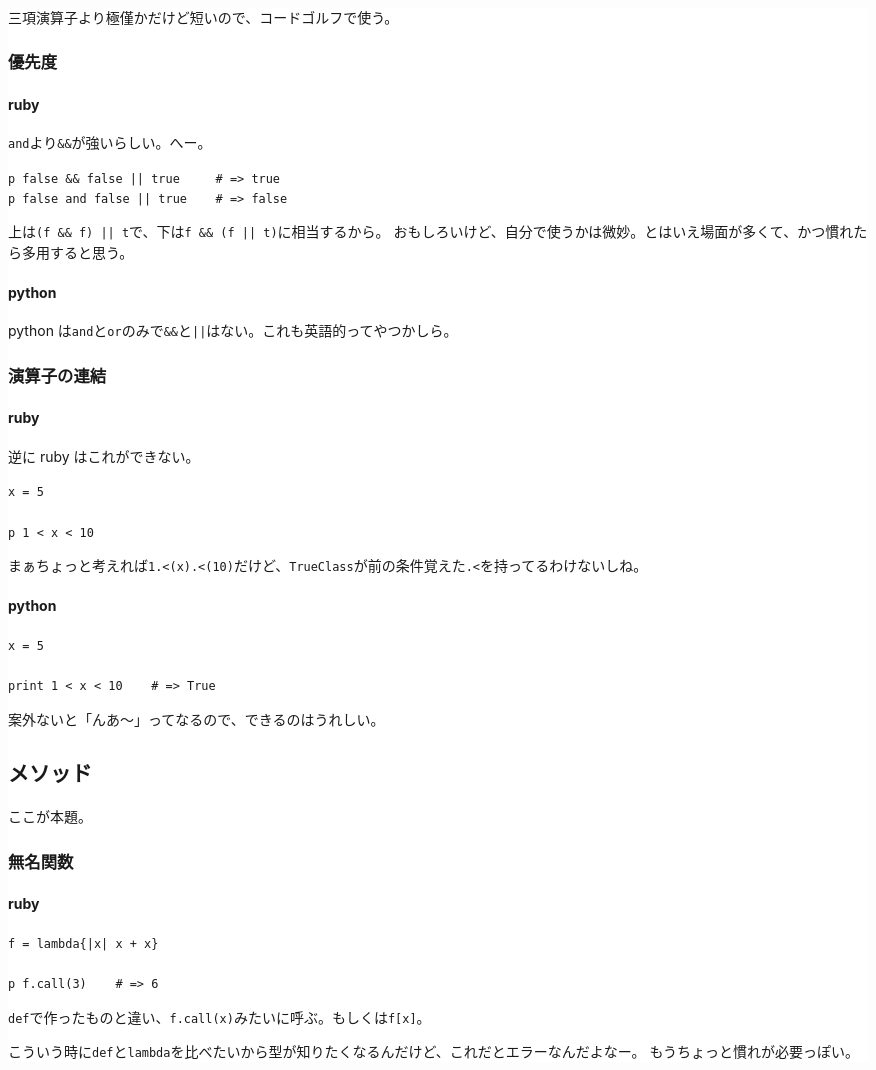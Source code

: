 三項演算子より極僅かだけど短いので、コードゴルフで使う。

### 優先度
#### ruby
`and`より`&&`が強いらしい。へー。

```ruby:ruby
p false && false || true     # => true
p false and false || true    # => false
```

上は`(f && f) || t`で、下は`f && (f || t)`に相当するから。
おもしろいけど、自分で使うかは微妙。とはいえ場面が多くて、かつ慣れたら多用すると思う。

#### python
python は`and`と`or`のみで`&&`と`||`はない。これも英語的ってやつかしら。

### 演算子の連結
#### ruby
逆に ruby はこれができない。

```ruby:ruby
x = 5

p 1 < x < 10
```

まぁちょっと考えれば`1.<(x).<(10)`だけど、`TrueClass`が前の条件覚えた`.<`を持ってるわけないしね。

#### python
```python:python
x = 5

print 1 < x < 10    # => True
```

案外ないと「んあ〜」ってなるので、できるのはうれしい。

## メソッド
ここが本題。

### 無名関数
#### ruby
```ruby:ruby
f = lambda{|x| x + x}

p f.call(3)    # => 6
```

`def`で作ったものと違い、`f.call(x)`みたいに呼ぶ。もしくは`f[x]`。

こういう時に`def`と`lambda`を比べたいから型が知りたくなるんだけど、これだとエラーなんだよなー。
もうちょっと慣れが必要っぽい。
